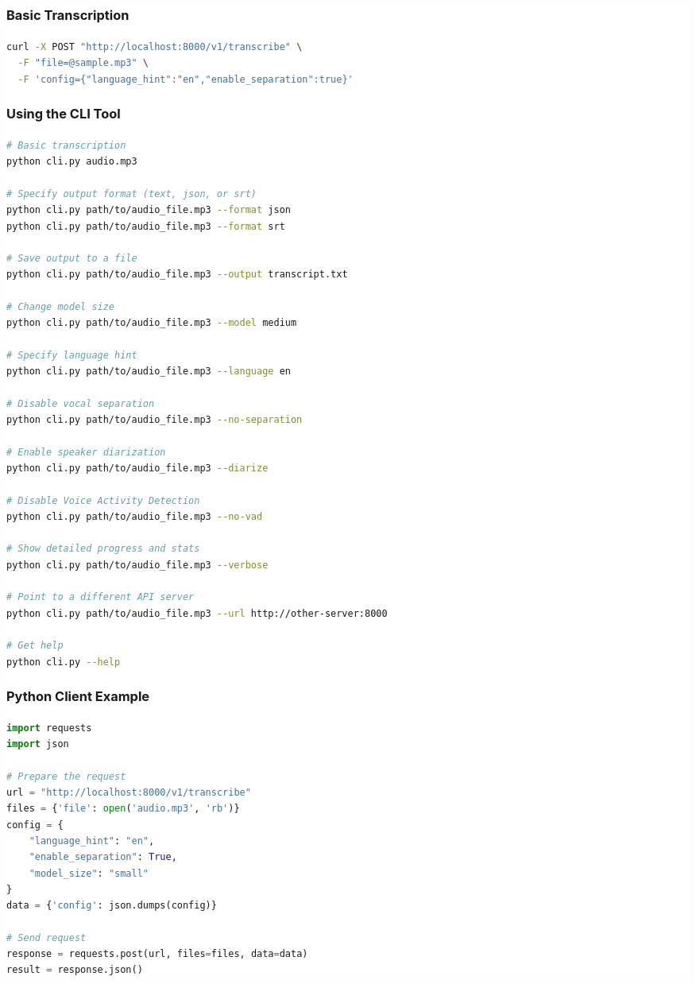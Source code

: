 ### Basic Transcription

```bash
curl -X POST "http://localhost:8000/v1/transcribe" \
  -F "file=@sample.mp3" \
  -F 'config={"language_hint":"en","enable_separation":true}'
```

### Using the CLI Tool

```bash
# Basic transcription
python cli.py audio.mp3

# Specify output format (text, json, or srt)
python cli.py path/to/audio_file.mp3 --format json
python cli.py path/to/audio_file.mp3 --format srt

# Save output to a file
python cli.py path/to/audio_file.mp3 --output transcript.txt

# Change model size
python cli.py path/to/audio_file.mp3 --model medium

# Specify language hint
python cli.py path/to/audio_file.mp3 --language en

# Disable vocal separation
python cli.py path/to/audio_file.mp3 --no-separation

# Enable speaker diarization
python cli.py path/to/audio_file.mp3 --diarize

# Disable Voice Activity Detection
python cli.py path/to/audio_file.mp3 --no-vad

# Show detailed progress and stats
python cli.py path/to/audio_file.mp3 --verbose

# Point to a different API server
python cli.py path/to/audio_file.mp3 --url http://other-server:8000

# Get help
python cli.py --help
```

### Python Client Example

```python
import requests
import json

# Prepare the request
url = "http://localhost:8000/v1/transcribe"
files = {'file': open('audio.mp3', 'rb')}
config = {
    "language_hint": "en",
    "enable_separation": True,
    "model_size": "small"
}
data = {'config': json.dumps(config)}

# Send request
response = requests.post(url, files=files, data=data)
result = response.json()
```